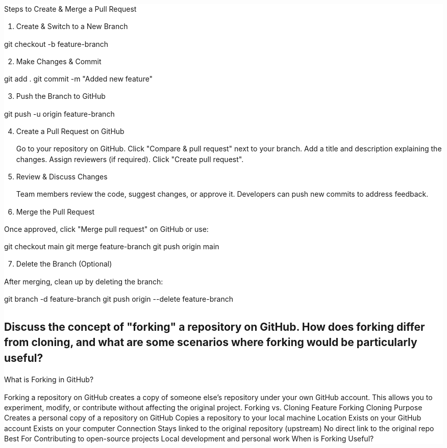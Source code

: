 Steps to Create & Merge a Pull Request
1. Create & Switch to a New Branch

git checkout -b feature-branch

2. Make Changes & Commit

git add .
git commit -m "Added new feature"

3. Push the Branch to GitHub

git push -u origin feature-branch

4. Create a Pull Request on GitHub

    Go to your repository on GitHub.
    Click "Compare & pull request" next to your branch.
    Add a title and description explaining the changes.
    Assign reviewers (if required).
    Click "Create pull request".

5. Review & Discuss Changes

    Team members review the code, suggest changes, or approve it.
    Developers can push new commits to address feedback.

6. Merge the Pull Request

Once approved, click "Merge pull request" on GitHub or use:

git checkout main
git merge feature-branch
git push origin main

7. Delete the Branch (Optional)

After merging, clean up by deleting the branch:

git branch -d feature-branch
git push origin --delete feature-branch

## Discuss the concept of "forking" a repository on GitHub. How does forking differ from cloning, and what are some scenarios where forking would be particularly useful?

What is Forking in GitHub?

Forking a repository on GitHub creates a copy of someone else’s repository under your own GitHub account. This allows you to experiment, modify, or contribute without affecting the original project.
Forking vs. Cloning
Feature	Forking	Cloning
Purpose	Creates a personal copy of a repository on GitHub	Copies a repository to your local machine
Location	Exists on your GitHub account	Exists on your computer
Connection	Stays linked to the original repository (upstream)	No direct link to the original repo
Best For	Contributing to open-source projects	Local development and personal work
When is Forking Useful?
